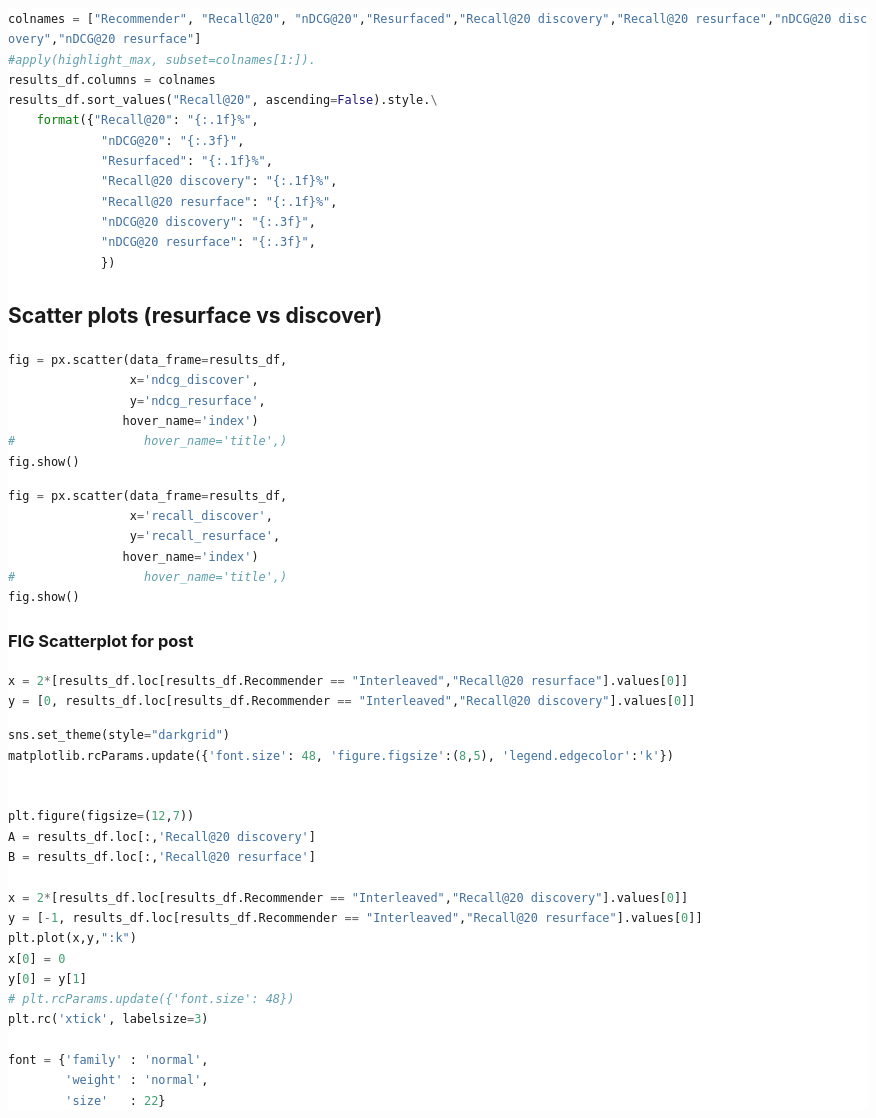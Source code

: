```python id="cBtum3PP-WOb" outputId="981a08df-6523-4051-8e19-61e9dd11da77"
colnames = ["Recommender", "Recall@20", "nDCG@20","Resurfaced","Recall@20 discovery","Recall@20 resurface","nDCG@20 discovery","nDCG@20 resurface"]
#apply(highlight_max, subset=colnames[1:]).
results_df.columns = colnames
results_df.sort_values("Recall@20", ascending=False).style.\
    format({"Recall@20": "{:.1f}%", 
             "nDCG@20": "{:.3f}",
             "Resurfaced": "{:.1f}%", 
             "Recall@20 discovery": "{:.1f}%", 
             "Recall@20 resurface": "{:.1f}%", 
             "nDCG@20 discovery": "{:.3f}",
             "nDCG@20 resurface": "{:.3f}",
             })
```


## Scatter plots (resurface vs discover)


```python id="H4zugWVq-WOc" outputId="253e7f8e-483a-4265-e971-6f289595bf23"
fig = px.scatter(data_frame=results_df,
                 x='ndcg_discover',
                 y='ndcg_resurface',
                hover_name='index')
#                  hover_name='title',)
fig.show()
```

```python id="UFTr64Zc-WOc" outputId="c0edfddf-67b2-4cd3-d909-4533abc5b471"
fig = px.scatter(data_frame=results_df,
                 x='recall_discover',
                 y='recall_resurface',
                hover_name='index')
#                  hover_name='title',)
fig.show()
```


### FIG Scatterplot for post


```python id="ohEujuT7-WOd"
x = 2*[results_df.loc[results_df.Recommender == "Interleaved","Recall@20 resurface"].values[0]]
y = [0, results_df.loc[results_df.Recommender == "Interleaved","Recall@20 discovery"].values[0]]
```

```python id="bje7EUY7-WOd" outputId="6d57bb57-4359-429d-c8cb-06d4b6fe9ed2"
sns.set_theme(style="darkgrid")
matplotlib.rcParams.update({'font.size': 48, 'figure.figsize':(8,5), 'legend.edgecolor':'k'})


plt.figure(figsize=(12,7))
A = results_df.loc[:,'Recall@20 discovery']
B = results_df.loc[:,'Recall@20 resurface']

x = 2*[results_df.loc[results_df.Recommender == "Interleaved","Recall@20 discovery"].values[0]]
y = [-1, results_df.loc[results_df.Recommender == "Interleaved","Recall@20 resurface"].values[0]]
plt.plot(x,y,":k")
x[0] = 0
y[0] = y[1]
# plt.rcParams.update({'font.size': 48})
plt.rc('xtick', labelsize=3)

font = {'family' : 'normal',
        'weight' : 'normal',
        'size'   : 22}

```